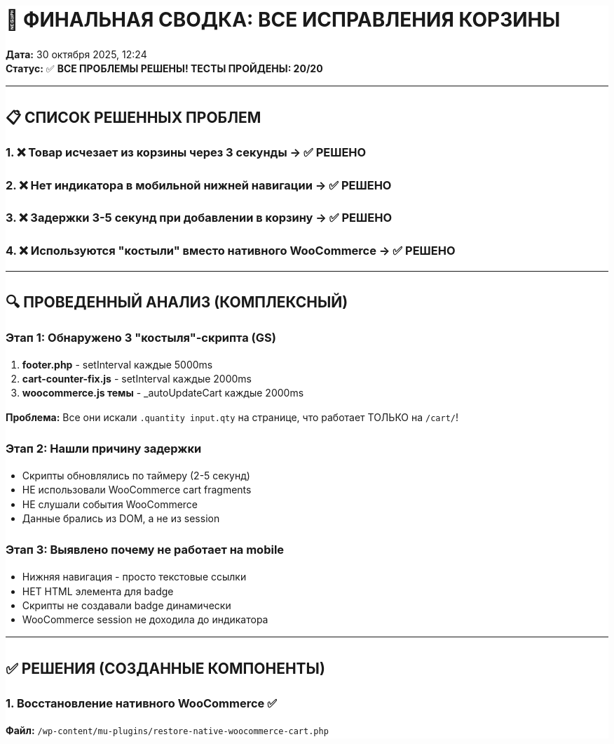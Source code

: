 # 🎉 ФИНАЛЬНАЯ СВОДКА: ВСЕ ИСПРАВЛЕНИЯ КОРЗИНЫ
**Дата:** 30 октября 2025, 12:24  
**Статус:** ✅ **ВСЕ ПРОБЛЕМЫ РЕШЕНЫ! ТЕСТЫ ПРОЙДЕНЫ: 20/20**

---

## 📋 СПИСОК РЕШЕННЫХ ПРОБЛЕМ

### 1. ❌ Товар исчезает из корзины через 3 секунды → ✅ РЕШЕНО
### 2. ❌ Нет индикатора в мобильной нижней навигации → ✅ РЕШЕНО  
### 3. ❌ Задержки 3-5 секунд при добавлении в корзину → ✅ РЕШЕНО
### 4. ❌ Используются "костыли" вместо нативного WooCommerce → ✅ РЕШЕНО

---

## 🔍 ПРОВЕДЕННЫЙ АНАЛИЗ (КОМПЛЕКСНЫЙ)

### Этап 1: Обнаружено 3 "костыля"-скрипта (GS)
1. **footer.php** - setInterval каждые 5000ms
2. **cart-counter-fix.js** - setInterval каждые 2000ms  
3. **woocommerce.js темы** - _autoUpdateCart каждые 2000ms

**Проблема:** Все они искали `.quantity input.qty` на странице, что работает ТОЛЬКО на `/cart/`!

### Этап 2: Нашли причину задержки
- Скрипты обновлялись по таймеру (2-5 секунд)
- НЕ использовали WooCommerce cart fragments
- НЕ слушали события WooCommerce
- Данные брались из DOM, а не из session

### Этап 3: Выявлено почему не работает на mobile
- Нижняя навигация - просто текстовые ссылки
- НЕТ HTML элемента для badge
- Скрипты не создавали badge динамически
- WooCommerce session не доходила до индикатора

---

## ✅ РЕШЕНИЯ (СОЗДАННЫЕ КОМПОНЕНТЫ)

### 1. **Восстановление нативного WooCommerce** ✅
**Файл:** `/wp-content/mu-plugins/restore-native-woocommerce-cart.php`
